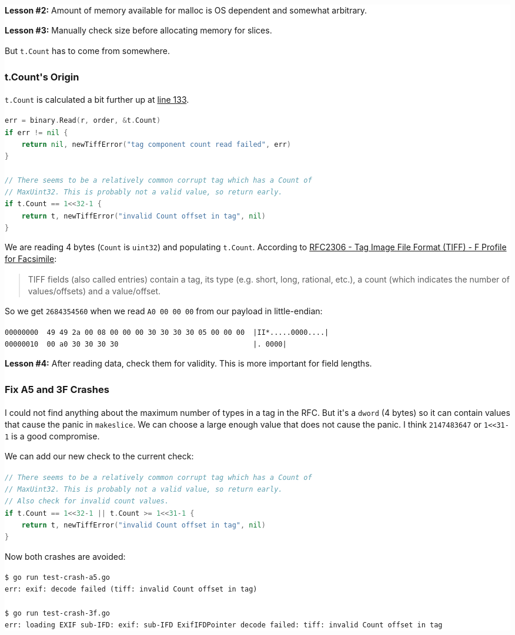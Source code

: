 **Lesson #2:** Amount of memory available for malloc is OS dependent and somewhat arbitrary.

**Lesson #3:** Manually check size before allocating memory for slices.

But `t.Count` has to come from somewhere.

### t.Count's Origin
`t.Count` is calculated a bit further up at [line 133][exif2-tag-decodetag].

``` go
err = binary.Read(r, order, &t.Count)
if err != nil {
	return nil, newTiffError("tag component count read failed", err)
}

// There seems to be a relatively common corrupt tag which has a Count of
// MaxUint32. This is probably not a valid value, so return early.
if t.Count == 1<<32-1 {
	return t, newTiffError("invalid Count offset in tag", nil)
}
```

We are reading 4 bytes (`Count` is `uint32`) and populating `t.Count`. According to [RFC2306 - Tag Image File Format (TIFF) - F Profile for Facsimile][rfc2306]:

> TIFF fields (also called entries) contain a tag, its type (e.g. short, long, rational, etc.), a count (which indicates the number of values/offsets) and a value/offset.

So we get `2684354560` when we read `A0 00 00 00` from our payload in little-endian:

```
00000000  49 49 2a 00 08 00 00 00 30 30 30 30 05 00 00 00  |II*.....0000....|
00000010  00 a0 30 30 30 30                                |. 0000|
```

**Lesson #4:** After reading data, check them for validity. This is more important for field lengths.

### Fix A5 and 3F Crashes
I could not find anything about the maximum number of types in a tag in the RFC. But it's a `dword` (4 bytes) so it can contain values that cause the panic in `makeslice`. We can choose a large enough value that does not cause the panic. I think `2147483647` or `1<<31-1` is a good compromise.

We can add our new check to the current check:

``` go
// There seems to be a relatively common corrupt tag which has a Count of
// MaxUint32. This is probably not a valid value, so return early.
// Also check for invalid count values.
if t.Count == 1<<32-1 || t.Count >= 1<<31-1 {
	return t, newTiffError("invalid Count offset in tag", nil)
}
```

Now both crashes are avoided:

```
$ go run test-crash-a5.go
err: exif: decode failed (tiff: invalid Count offset in tag)

$ go run test-crash-3f.go
err: loading EXIF sub-IFD: exif: sub-IFD ExifIFDPointer decode failed: tiff: invalid Count offset in tag
```


[go-slice-makeslice]: https://golang.org/src/runtime/slice.go#L24
[go-malloc-maxmem]: https://golang.org/src/runtime/malloc.go#L137
[exif2-tag-decodetag]: https://github.com/xor-gate/goexif2/blob/develop/tiff/tag.go#L133
[rfc2306]: https://tools.ietf.org/html/rfc2306
[exif2-tag-357]: https://github.com/xor-gate/goexif2/blob/develop/tiff/tag.go#L357
[exif2-exif-211]: https://github.com/xor-gate/goexif2/blob/develop/exif/exif.go#L211
[go-testing]: https://golang.org/pkg/testing/
[goexif2-gosecurity]: https://github.com/parsiya/Go-Security/tree/master/go-fuzz/goexif2
[goexif-github]: https://github.com/rwcarlsen/goexif
[goexif2-github]: https://github.com/xor-gate/goexif2